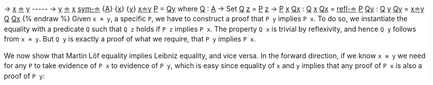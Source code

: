   <a id="17185" class="Symbol">→</a> <a id="17187" href="{% endraw %}{{ site.baseurl }}{% link out/plfa/part1/Equality.md %}{% raw %}#17174" class="Bound">x</a> <a id="17189" href="plfa.part1.Equality.html#15919" class="Function Operator">≐</a> <a id="17191" href="plfa.part1.Equality.html#17176" class="Bound">y</a>
    <a id="17197" class="Comment">-----</a>
  <a id="17205" class="Symbol">→</a> <a id="17207" href="{% endraw %}{{ site.baseurl }}{% link out/plfa/part1/Equality.md %}{% raw %}#17176" class="Bound">y</a> <a id="17209" href="plfa.part1.Equality.html#15919" class="Function Operator">≐</a> <a id="17211" href="plfa.part1.Equality.html#17174" class="Bound">x</a>
<a id="17213" href="{% endraw %}{{ site.baseurl }}{% link out/plfa/part1/Equality.md %}{% raw %}#17153" class="Function">sym-≐</a> <a id="17219" class="Symbol">{</a><a id="17220" href="plfa.part1.Equality.html#17220" class="Bound">A</a><a id="17221" class="Symbol">}</a> <a id="17223" class="Symbol">{</a><a id="17224" href="plfa.part1.Equality.html#17224" class="Bound">x</a><a id="17225" class="Symbol">}</a> <a id="17227" class="Symbol">{</a><a id="17228" href="plfa.part1.Equality.html#17228" class="Bound">y</a><a id="17229" class="Symbol">}</a> <a id="17231" href="plfa.part1.Equality.html#17231" class="Bound">x≐y</a> <a id="17235" href="plfa.part1.Equality.html#17235" class="Bound">P</a>  <a id="17238" class="Symbol">=</a>  <a id="17241" href="plfa.part1.Equality.html#17323" class="Function">Qy</a>
  <a id="17246" class="Keyword">where</a>
    <a id="17256" href="{% endraw %}{{ site.baseurl }}{% link out/plfa/part1/Equality.md %}{% raw %}#17256" class="Function">Q</a> <a id="17258" class="Symbol">:</a> <a id="17260" href="plfa.part1.Equality.html#17220" class="Bound">A</a> <a id="17262" class="Symbol">→</a> <a id="17264" class="PrimitiveType">Set</a>
    <a id="17272" href="{% endraw %}{{ site.baseurl }}{% link out/plfa/part1/Equality.md %}{% raw %}#17256" class="Function">Q</a> <a id="17274" href="plfa.part1.Equality.html#17274" class="Bound">z</a> <a id="17276" class="Symbol">=</a> <a id="17278" href="plfa.part1.Equality.html#17235" class="Bound">P</a> <a id="17280" href="plfa.part1.Equality.html#17274" class="Bound">z</a> <a id="17282" class="Symbol">→</a> <a id="17284" href="plfa.part1.Equality.html#17235" class="Bound">P</a> <a id="17286" href="plfa.part1.Equality.html#17224" class="Bound">x</a>
    <a id="17292" href="{% endraw %}{{ site.baseurl }}{% link out/plfa/part1/Equality.md %}{% raw %}#17292" class="Function">Qx</a> <a id="17295" class="Symbol">:</a> <a id="17297" href="plfa.part1.Equality.html#17256" class="Function">Q</a> <a id="17299" href="plfa.part1.Equality.html#17224" class="Bound">x</a>
    <a id="17305" href="{% endraw %}{{ site.baseurl }}{% link out/plfa/part1/Equality.md %}{% raw %}#17292" class="Function">Qx</a> <a id="17308" class="Symbol">=</a> <a id="17310" href="plfa.part1.Equality.html#16818" class="Function">refl-≐</a> <a id="17317" href="plfa.part1.Equality.html#17235" class="Bound">P</a>
    <a id="17323" href="{% endraw %}{{ site.baseurl }}{% link out/plfa/part1/Equality.md %}{% raw %}#17323" class="Function">Qy</a> <a id="17326" class="Symbol">:</a> <a id="17328" href="plfa.part1.Equality.html#17256" class="Function">Q</a> <a id="17330" href="plfa.part1.Equality.html#17228" class="Bound">y</a>
    <a id="17336" href="{% endraw %}{{ site.baseurl }}{% link out/plfa/part1/Equality.md %}{% raw %}#17323" class="Function">Qy</a> <a id="17339" class="Symbol">=</a> <a id="17341" href="plfa.part1.Equality.html#17231" class="Bound">x≐y</a> <a id="17345" href="plfa.part1.Equality.html#17256" class="Function">Q</a> <a id="17347" href="plfa.part1.Equality.html#17292" class="Function">Qx</a>
</pre>{% endraw %}
Given `x ≐ y`, a specific `P`, we have to construct a proof that `P y`
implies `P x`.  To do so, we instantiate the equality with a predicate
`Q` such that `Q z` holds if `P z` implies `P x`.  The property `Q x`
is trivial by reflexivity, and hence `Q y` follows from `x ≐ y`.  But
`Q y` is exactly a proof of what we require, that `P y` implies `P x`.

We now show that Martin Löf equality implies
Leibniz equality, and vice versa.  In the forward direction, if we know
`x ≡ y` we need for any `P` to take evidence of `P x` to evidence of `P y`,
which is easy since equality of `x` and `y` implies that any proof
of `P x` is also a proof of `P y`:
